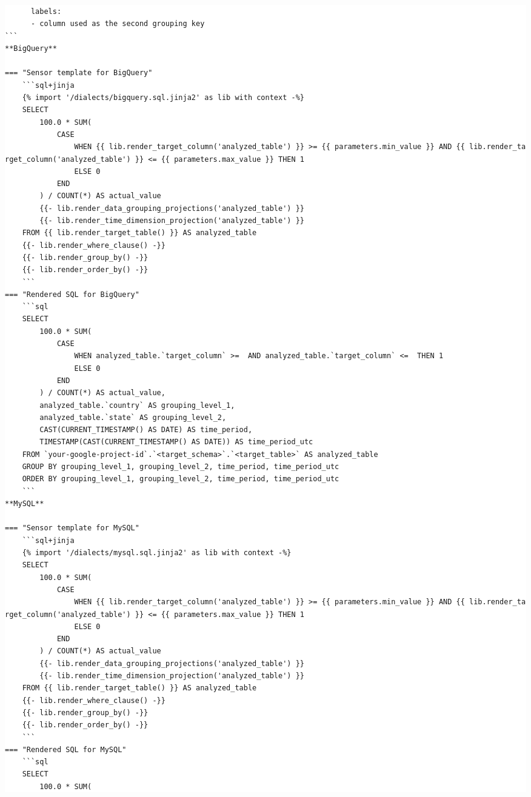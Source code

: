           labels:
          - column used as the second grouping key
    ```  
    **BigQuery**  
      
    === "Sensor template for BigQuery"
        ```sql+jinja
        {% import '/dialects/bigquery.sql.jinja2' as lib with context -%}
        SELECT
            100.0 * SUM(
                CASE
                    WHEN {{ lib.render_target_column('analyzed_table') }} >= {{ parameters.min_value }} AND {{ lib.render_target_column('analyzed_table') }} <= {{ parameters.max_value }} THEN 1
                    ELSE 0
                END
            ) / COUNT(*) AS actual_value
            {{- lib.render_data_grouping_projections('analyzed_table') }}
            {{- lib.render_time_dimension_projection('analyzed_table') }}
        FROM {{ lib.render_target_table() }} AS analyzed_table
        {{- lib.render_where_clause() -}}
        {{- lib.render_group_by() -}}
        {{- lib.render_order_by() -}}
        ```
    === "Rendered SQL for BigQuery"
        ```sql
        SELECT
            100.0 * SUM(
                CASE
                    WHEN analyzed_table.`target_column` >=  AND analyzed_table.`target_column` <=  THEN 1
                    ELSE 0
                END
            ) / COUNT(*) AS actual_value,
            analyzed_table.`country` AS grouping_level_1,
            analyzed_table.`state` AS grouping_level_2,
            CAST(CURRENT_TIMESTAMP() AS DATE) AS time_period,
            TIMESTAMP(CAST(CURRENT_TIMESTAMP() AS DATE)) AS time_period_utc
        FROM `your-google-project-id`.`<target_schema>`.`<target_table>` AS analyzed_table
        GROUP BY grouping_level_1, grouping_level_2, time_period, time_period_utc
        ORDER BY grouping_level_1, grouping_level_2, time_period, time_period_utc
        ```
    **MySQL**  
      
    === "Sensor template for MySQL"
        ```sql+jinja
        {% import '/dialects/mysql.sql.jinja2' as lib with context -%}
        SELECT
            100.0 * SUM(
                CASE
                    WHEN {{ lib.render_target_column('analyzed_table') }} >= {{ parameters.min_value }} AND {{ lib.render_target_column('analyzed_table') }} <= {{ parameters.max_value }} THEN 1
                    ELSE 0
                END
            ) / COUNT(*) AS actual_value
            {{- lib.render_data_grouping_projections('analyzed_table') }}
            {{- lib.render_time_dimension_projection('analyzed_table') }}
        FROM {{ lib.render_target_table() }} AS analyzed_table
        {{- lib.render_where_clause() -}}
        {{- lib.render_group_by() -}}
        {{- lib.render_order_by() -}}
        ```
    === "Rendered SQL for MySQL"
        ```sql
        SELECT
            100.0 * SUM(